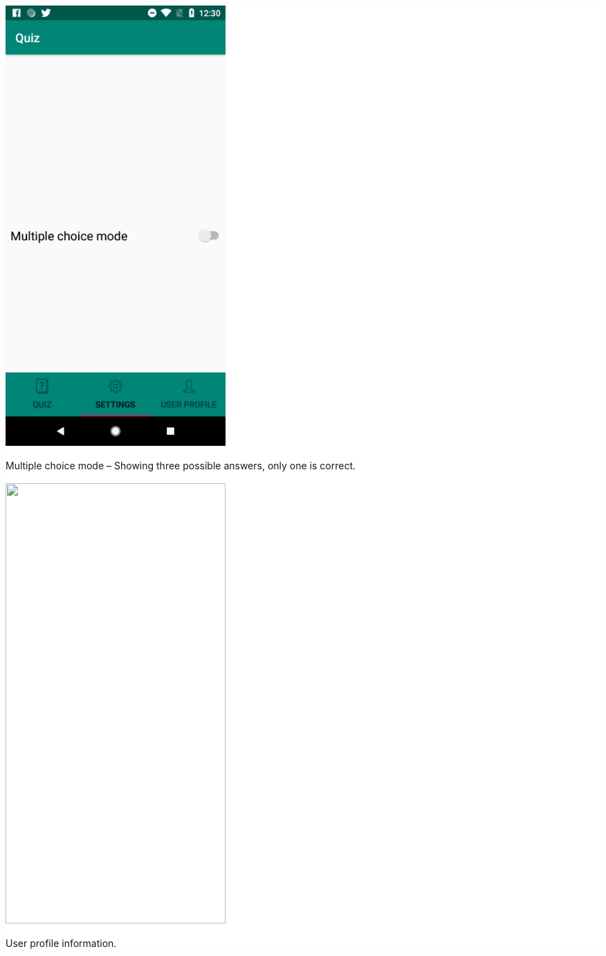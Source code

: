 <img src="/images/settings_scr.png" width="318" height="636" />

Multiple choice mode – Showing three possible answers, only one is correct.

<img src="/images/multipleChoiceQuiz_scr.png" width="318" height="636" />

User profile information.
